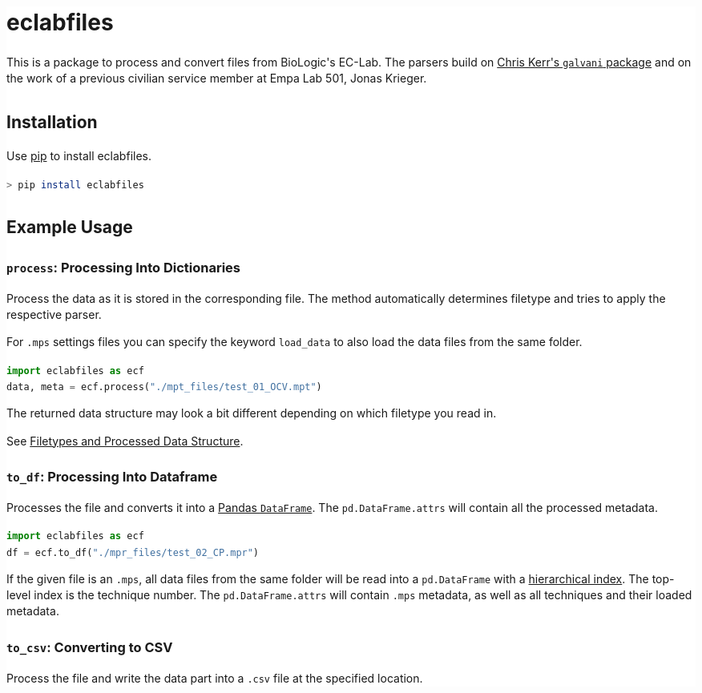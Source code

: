 # eclabfiles
This is a package to process and convert files from BioLogic's EC-Lab.
The parsers build on [Chris Kerr's `galvani` package](https://github.com/chatcannon/galvani)
and on the work of a previous civilian service member at Empa Lab 501,
Jonas Krieger.

## Installation
Use [pip](https://pip.pypa.io/en/stable/) to install eclabfiles.

```bash
> pip install eclabfiles
```

## Example Usage

### `process`: Processing Into Dictionaries
Process the data as it is stored in the corresponding file. The method
automatically determines filetype and tries to apply the respective
parser.

For `.mps` settings files you can specify the keyword `load_data` to
also load the data files from the same folder.

```python
import eclabfiles as ecf
data, meta = ecf.process("./mpt_files/test_01_OCV.mpt")
```

The returned data structure may look a bit different depending on which
filetype you read in.

See [Filetypes and Processed Data Structure](#filetypes-and-processed-data-structure).

### `to_df`: Processing Into Dataframe
Processes the file and converts it into a [Pandas `DataFrame`](https://pandas.pydata.org/docs/reference/api/pandas.DataFrame.html).
The `pd.DataFrame.attrs` will contain all the processed metadata.

```python
import eclabfiles as ecf
df = ecf.to_df("./mpr_files/test_02_CP.mpr")
```

If the given file is an `.mps`, all data files from the same folder will
be read into a `pd.DataFrame` with a [hierarchical index](https://pandas.pydata.org/pandas-docs/stable/user_guide/advanced.html#multiindex-advanced-indexing). The top-level index is the technique
number. The `pd.DataFrame.attrs` will contain `.mps` metadata, as well
as all techniques and their loaded metadata.

### `to_csv`: Converting to CSV
Process the file and write the data part into a `.csv` file at the
specified location.
